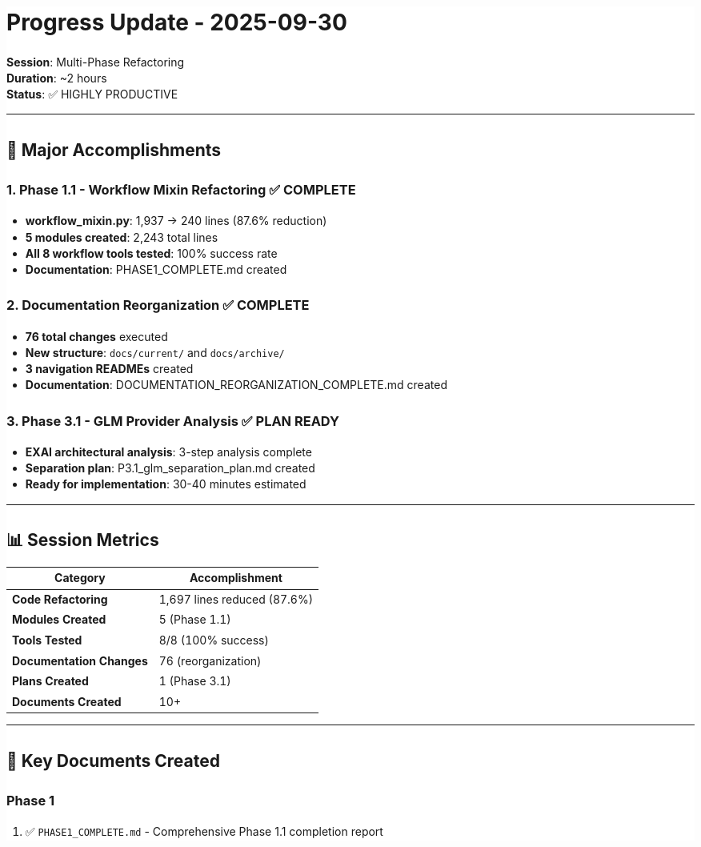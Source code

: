 # Progress Update - 2025-09-30

**Session**: Multi-Phase Refactoring  
**Duration**: ~2 hours  
**Status**: ✅ HIGHLY PRODUCTIVE

---

## 🎉 Major Accomplishments

### 1. Phase 1.1 - Workflow Mixin Refactoring ✅ COMPLETE
- **workflow_mixin.py**: 1,937 → 240 lines (87.6% reduction)
- **5 modules created**: 2,243 total lines
- **All 8 workflow tools tested**: 100% success rate
- **Documentation**: PHASE1_COMPLETE.md created

### 2. Documentation Reorganization ✅ COMPLETE
- **76 total changes** executed
- **New structure**: `docs/current/` and `docs/archive/`
- **3 navigation READMEs** created
- **Documentation**: DOCUMENTATION_REORGANIZATION_COMPLETE.md created

### 3. Phase 3.1 - GLM Provider Analysis ✅ PLAN READY
- **EXAI architectural analysis**: 3-step analysis complete
- **Separation plan**: P3.1_glm_separation_plan.md created
- **Ready for implementation**: 30-40 minutes estimated

---

## 📊 Session Metrics

| Category | Accomplishment |
|----------|----------------|
| **Code Refactoring** | 1,697 lines reduced (87.6%) |
| **Modules Created** | 5 (Phase 1.1) |
| **Tools Tested** | 8/8 (100% success) |
| **Documentation Changes** | 76 (reorganization) |
| **Plans Created** | 1 (Phase 3.1) |
| **Documents Created** | 10+ |

---

## 📝 Key Documents Created

### Phase 1
1. ✅ `PHASE1_COMPLETE.md` - Comprehensive Phase 1.1 completion report
